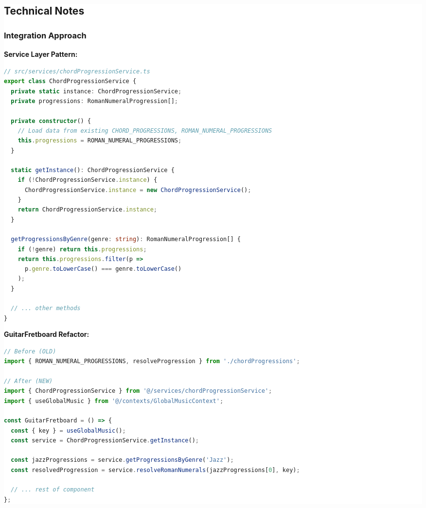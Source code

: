 ## Technical Notes

### Integration Approach

**Service Layer Pattern:**
```typescript
// src/services/chordProgressionService.ts
export class ChordProgressionService {
  private static instance: ChordProgressionService;
  private progressions: RomanNumeralProgression[];

  private constructor() {
    // Load data from existing CHORD_PROGRESSIONS, ROMAN_NUMERAL_PROGRESSIONS
    this.progressions = ROMAN_NUMERAL_PROGRESSIONS;
  }

  static getInstance(): ChordProgressionService {
    if (!ChordProgressionService.instance) {
      ChordProgressionService.instance = new ChordProgressionService();
    }
    return ChordProgressionService.instance;
  }

  getProgressionsByGenre(genre: string): RomanNumeralProgression[] {
    if (!genre) return this.progressions;
    return this.progressions.filter(p =>
      p.genre.toLowerCase() === genre.toLowerCase()
    );
  }

  // ... other methods
}
```

**GuitarFretboard Refactor:**
```typescript
// Before (OLD)
import { ROMAN_NUMERAL_PROGRESSIONS, resolveProgression } from './chordProgressions';

// After (NEW)
import { ChordProgressionService } from '@/services/chordProgressionService';
import { useGlobalMusic } from '@/contexts/GlobalMusicContext';

const GuitarFretboard = () => {
  const { key } = useGlobalMusic();
  const service = ChordProgressionService.getInstance();

  const jazzProgressions = service.getProgressionsByGenre('Jazz');
  const resolvedProgression = service.resolveRomanNumerals(jazzProgressions[0], key);

  // ... rest of component
};
```
